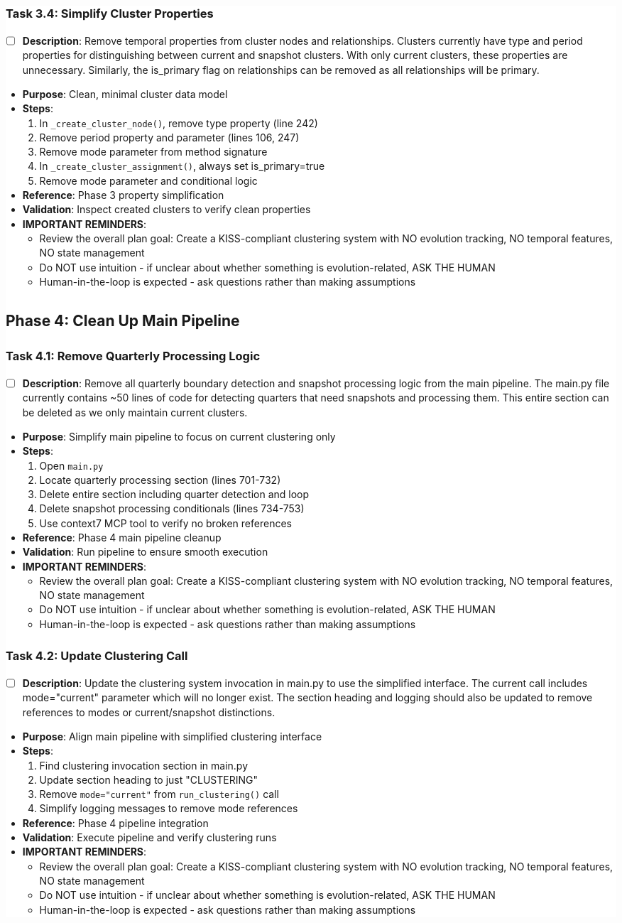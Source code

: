 ### Task 3.4: Simplify Cluster Properties
- [ ] **Description**: Remove temporal properties from cluster nodes and relationships. Clusters currently have type and period properties for distinguishing between current and snapshot clusters. With only current clusters, these properties are unnecessary. Similarly, the is_primary flag on relationships can be removed as all relationships will be primary.
- **Purpose**: Clean, minimal cluster data model
- **Steps**:
  1. In `_create_cluster_node()`, remove type property (line 242)
  2. Remove period property and parameter (lines 106, 247)
  3. Remove mode parameter from method signature
  4. In `_create_cluster_assignment()`, always set is_primary=true
  5. Remove mode parameter and conditional logic
- **Reference**: Phase 3 property simplification
- **Validation**: Inspect created clusters to verify clean properties
- **IMPORTANT REMINDERS**:
  - Review the overall plan goal: Create a KISS-compliant clustering system with NO evolution tracking, NO temporal features, NO state management
  - Do NOT use intuition - if unclear about whether something is evolution-related, ASK THE HUMAN
  - Human-in-the-loop is expected - ask questions rather than making assumptions

## Phase 4: Clean Up Main Pipeline

### Task 4.1: Remove Quarterly Processing Logic
- [ ] **Description**: Remove all quarterly boundary detection and snapshot processing logic from the main pipeline. The main.py file currently contains ~50 lines of code for detecting quarters that need snapshots and processing them. This entire section can be deleted as we only maintain current clusters.
- **Purpose**: Simplify main pipeline to focus on current clustering only
- **Steps**:
  1. Open `main.py`
  2. Locate quarterly processing section (lines 701-732)
  3. Delete entire section including quarter detection and loop
  4. Delete snapshot processing conditionals (lines 734-753)
  5. Use context7 MCP tool to verify no broken references
- **Reference**: Phase 4 main pipeline cleanup
- **Validation**: Run pipeline to ensure smooth execution
- **IMPORTANT REMINDERS**:
  - Review the overall plan goal: Create a KISS-compliant clustering system with NO evolution tracking, NO temporal features, NO state management
  - Do NOT use intuition - if unclear about whether something is evolution-related, ASK THE HUMAN
  - Human-in-the-loop is expected - ask questions rather than making assumptions

### Task 4.2: Update Clustering Call
- [ ] **Description**: Update the clustering system invocation in main.py to use the simplified interface. The current call includes mode="current" parameter which will no longer exist. The section heading and logging should also be updated to remove references to modes or current/snapshot distinctions.
- **Purpose**: Align main pipeline with simplified clustering interface
- **Steps**:
  1. Find clustering invocation section in main.py
  2. Update section heading to just "CLUSTERING"
  3. Remove `mode="current"` from `run_clustering()` call
  4. Simplify logging messages to remove mode references
- **Reference**: Phase 4 pipeline integration
- **Validation**: Execute pipeline and verify clustering runs
- **IMPORTANT REMINDERS**:
  - Review the overall plan goal: Create a KISS-compliant clustering system with NO evolution tracking, NO temporal features, NO state management
  - Do NOT use intuition - if unclear about whether something is evolution-related, ASK THE HUMAN
  - Human-in-the-loop is expected - ask questions rather than making assumptions
